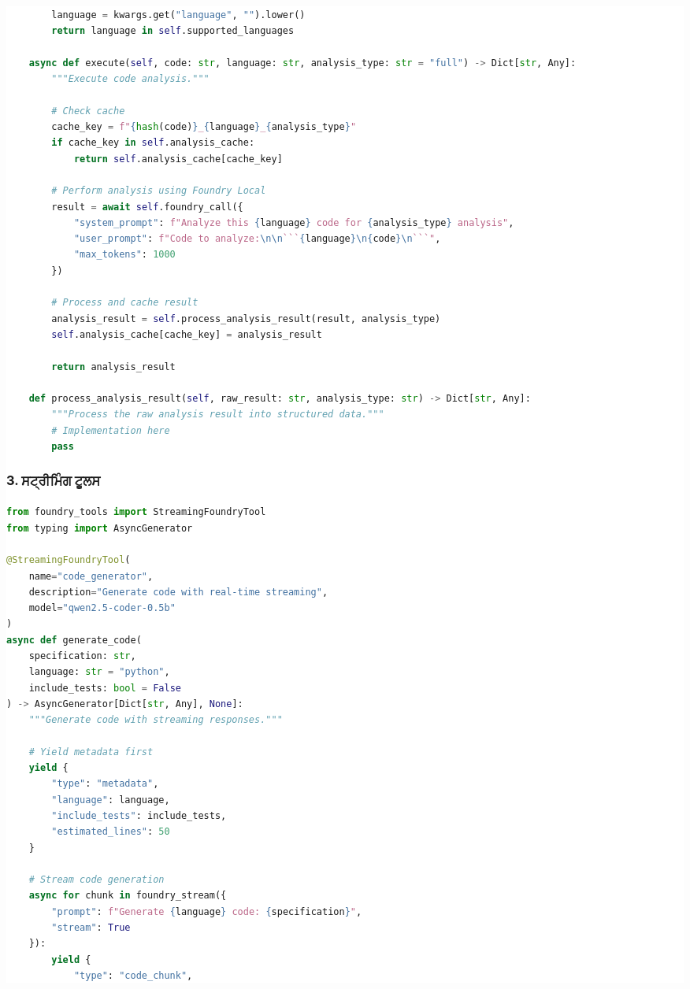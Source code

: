 ```python
        language = kwargs.get("language", "").lower()
        return language in self.supported_languages
    
    async def execute(self, code: str, language: str, analysis_type: str = "full") -> Dict[str, Any]:
        """Execute code analysis."""
        
        # Check cache
        cache_key = f"{hash(code)}_{language}_{analysis_type}"
        if cache_key in self.analysis_cache:
            return self.analysis_cache[cache_key]
        
        # Perform analysis using Foundry Local
        result = await self.foundry_call({
            "system_prompt": f"Analyze this {language} code for {analysis_type} analysis",
            "user_prompt": f"Code to analyze:\n\n```{language}\n{code}\n```",
            "max_tokens": 1000
        })
        
        # Process and cache result
        analysis_result = self.process_analysis_result(result, analysis_type)
        self.analysis_cache[cache_key] = analysis_result
        
        return analysis_result
    
    def process_analysis_result(self, raw_result: str, analysis_type: str) -> Dict[str, Any]:
        """Process the raw analysis result into structured data."""
        # Implementation here
        pass
```

### 3. ਸਟ੍ਰੀਮਿੰਗ ਟੂਲਸ
```python
from foundry_tools import StreamingFoundryTool
from typing import AsyncGenerator

@StreamingFoundryTool(
    name="code_generator",
    description="Generate code with real-time streaming",
    model="qwen2.5-coder-0.5b"
)
async def generate_code(
    specification: str,
    language: str = "python",
    include_tests: bool = False
) -> AsyncGenerator[Dict[str, Any], None]:
    """Generate code with streaming responses."""
    
    # Yield metadata first
    yield {
        "type": "metadata",
        "language": language,
        "include_tests": include_tests,
        "estimated_lines": 50
    }
    
    # Stream code generation
    async for chunk in foundry_stream({
        "prompt": f"Generate {language} code: {specification}",
        "stream": True
    }):
        yield {
            "type": "code_chunk",
```